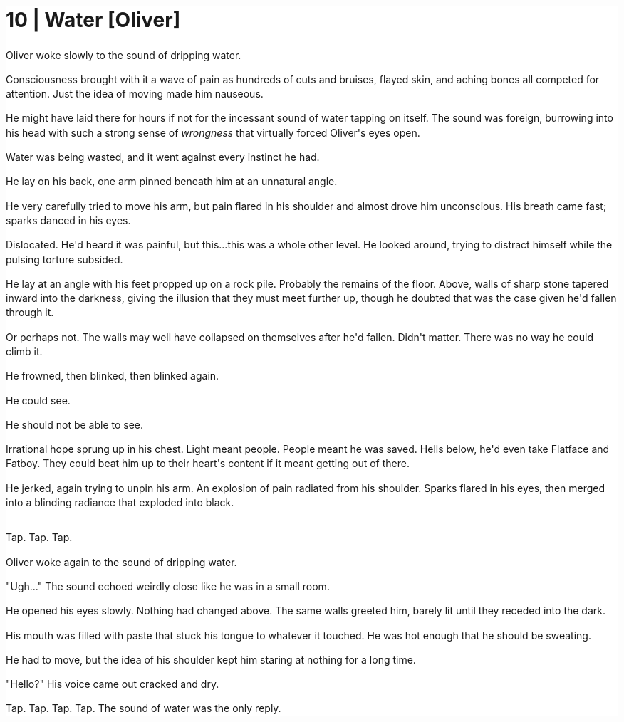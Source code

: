 # 10 | Water [Oliver]

Oliver woke slowly to the sound of dripping water.

Consciousness brought with it a wave of pain as hundreds of cuts and bruises, flayed skin, and aching bones all competed for attention. Just the idea of moving made him nauseous.

He might have laid there for hours if not for the incessant sound of water tapping on itself. The sound was foreign, burrowing into his head with such a strong sense of _wrongness_ that virtually forced Oliver's eyes open.

Water was being wasted, and it went against every instinct he had.

He lay on his back, one arm pinned beneath him at an unnatural angle.

He very carefully tried to move his arm, but pain flared in his shoulder and almost drove him unconscious. His breath came fast; sparks danced in his eyes.

Dislocated. He'd heard it was painful, but this...this was a whole other level. He looked around, trying to distract himself while the pulsing torture subsided.

He lay at an angle with his feet propped up on a rock pile. Probably the remains of the floor. Above, walls of sharp stone tapered inward into the darkness, giving the illusion that they must meet further up, though he doubted that was the case given he'd fallen through it.

Or perhaps not. The walls may well have collapsed on themselves after he'd fallen. Didn't matter. There was no way he could climb it.

He frowned, then blinked, then blinked again.

He could see.

He should not be able to see.

Irrational hope sprung up in his chest. Light meant people. People meant he was saved. Hells below, he'd even take Flatface and Fatboy. They could beat him up to their heart's content if it meant getting out of there.

He jerked, again trying to unpin his arm. An explosion of pain radiated from his shoulder. Sparks flared in his eyes, then merged into a blinding radiance that exploded into black.

---

Tap. Tap. Tap.

Oliver woke again to the sound of dripping water.

"Ugh..." The sound echoed weirdly close like he was in a small room.

He opened his eyes slowly. Nothing had changed above. The same walls greeted him, barely lit until they receded into the dark.

His mouth was filled with paste that stuck his tongue to whatever it touched. He was hot enough that he should be sweating.

He had to move, but the idea of his shoulder kept him staring at nothing for a long time.

"Hello?" His voice came out cracked and dry.

Tap. Tap. Tap. Tap. The sound of water was the only reply.
